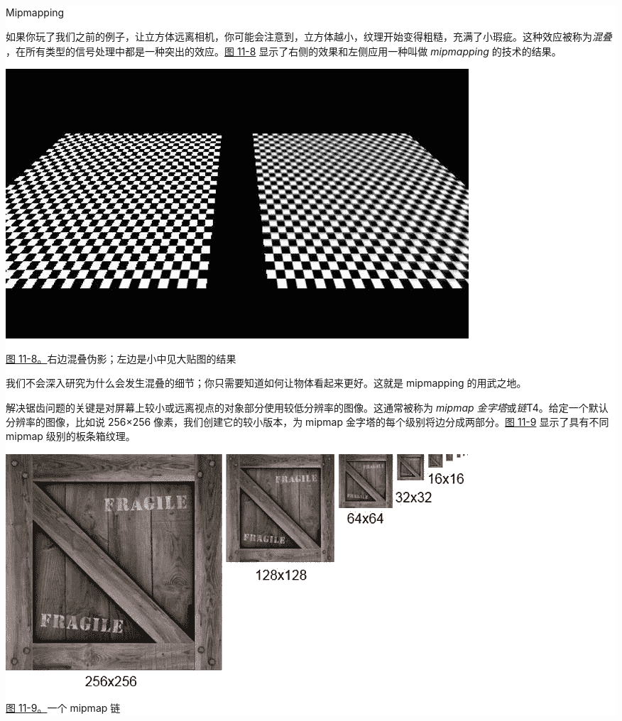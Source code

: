 Mipmapping

如果你玩了我们之前的例子，让立方体远离相机，你可能会注意到，立方体越小，纹理开始变得粗糙，充满了小瑕疵。这种效应被称为*混叠* ，在所有类型的信号处理中都是一种突出的效应。[图 11-8](#Fig8) 显示了右侧的效果和左侧应用一种叫做 *mipmapping* 的技术的结果。

![9781430246770_Fig11-08.jpg](img/9781430246770_Fig11-08.jpg)

[图 11-8。](#_Fig8)右边混叠伪影；左边是小中见大贴图的结果

我们不会深入研究为什么会发生混叠的细节；你只需要知道如何让物体看起来更好。这就是 mipmapping 的用武之地。

解决锯齿问题的关键是对屏幕上较小或远离视点的对象部分使用较低分辨率的图像。这通常被称为 *mipmap 金字塔*或*链*T4。给定一个默认分辨率的图像，比如说 256×256 像素，我们创建它的较小版本，为 mipmap 金字塔的每个级别将边分成两部分。[图 11-9](#Fig9) 显示了具有不同 mipmap 级别的板条箱纹理。

![9781430246770_Fig11-09.jpg](img/9781430246770_Fig11-09.jpg)

[图 11-9。](#_Fig9)一个 mipmap 链
